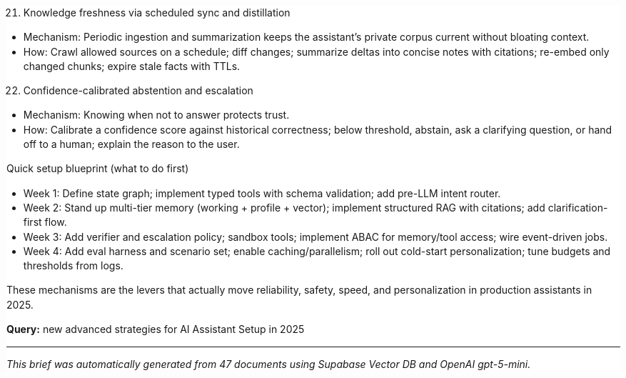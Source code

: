21) Knowledge freshness via scheduled sync and distillation
- Mechanism: Periodic ingestion and summarization keeps the assistant’s private corpus current without bloating context.
- How: Crawl allowed sources on a schedule; diff changes; summarize deltas into concise notes with citations; re-embed only changed chunks; expire stale facts with TTLs.

22) Confidence-calibrated abstention and escalation
- Mechanism: Knowing when not to answer protects trust.
- How: Calibrate a confidence score against historical correctness; below threshold, abstain, ask a clarifying question, or hand off to a human; explain the reason to the user.

Quick setup blueprint (what to do first)
- Week 1: Define state graph; implement typed tools with schema validation; add pre-LLM intent router.
- Week 2: Stand up multi-tier memory (working + profile + vector); implement structured RAG with citations; add clarification-first flow.
- Week 3: Add verifier and escalation policy; sandbox tools; implement ABAC for memory/tool access; wire event-driven jobs.
- Week 4: Add eval harness and scenario set; enable caching/parallelism; roll out cold-start personalization; tune budgets and thresholds from logs.

These mechanisms are the levers that actually move reliability, safety, speed, and personalization in production assistants in 2025.

**Query:** new advanced strategies for AI Assistant Setup in 2025



---

*This brief was automatically generated from 47 documents 
 using Supabase Vector DB and OpenAI gpt-5-mini.*
